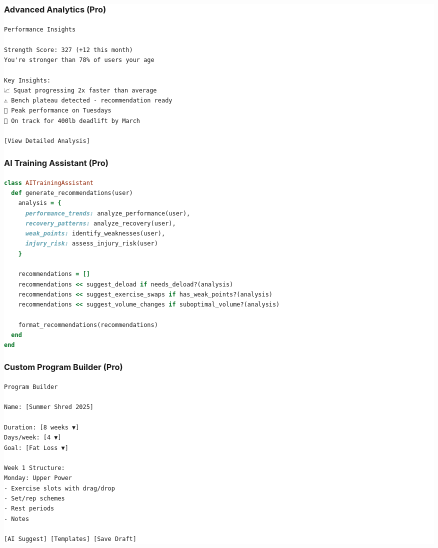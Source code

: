 ### Advanced Analytics (Pro)
```
Performance Insights

Strength Score: 327 (+12 this month)
You're stronger than 78% of users your age

Key Insights:
📈 Squat progressing 2x faster than average
⚠️ Bench plateau detected - recommendation ready
💪 Peak performance on Tuesdays
🎯 On track for 400lb deadlift by March

[View Detailed Analysis]
```

### AI Training Assistant (Pro)
```ruby
class AITrainingAssistant
  def generate_recommendations(user)
    analysis = {
      performance_trends: analyze_performance(user),
      recovery_patterns: analyze_recovery(user),
      weak_points: identify_weaknesses(user),
      injury_risk: assess_injury_risk(user)
    }
    
    recommendations = []
    recommendations << suggest_deload if needs_deload?(analysis)
    recommendations << suggest_exercise_swaps if has_weak_points?(analysis)
    recommendations << suggest_volume_changes if suboptimal_volume?(analysis)
    
    format_recommendations(recommendations)
  end
end
```

### Custom Program Builder (Pro)
```
Program Builder

Name: [Summer Shred 2025]

Duration: [8 weeks ▼]
Days/week: [4 ▼]
Goal: [Fat Loss ▼]

Week 1 Structure:
Monday: Upper Power
- Exercise slots with drag/drop
- Set/rep schemes
- Rest periods
- Notes

[AI Suggest] [Templates] [Save Draft]
```
